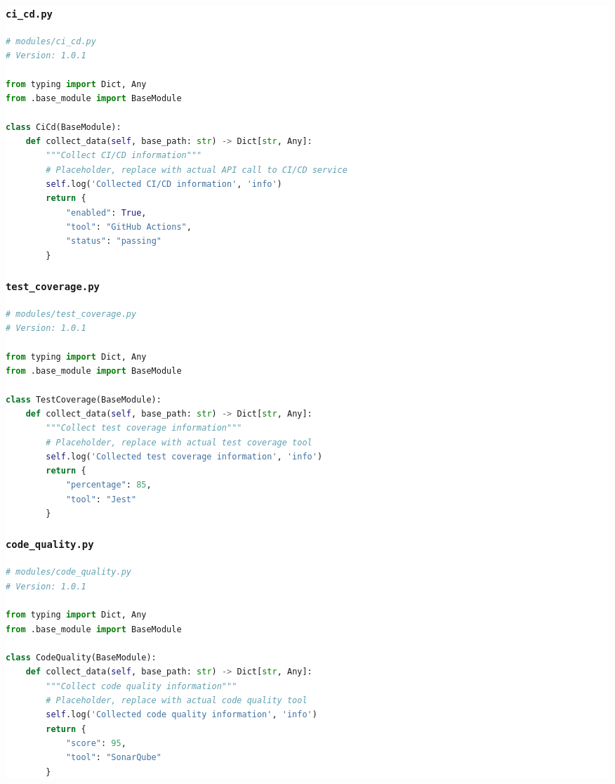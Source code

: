### `ci_cd.py`
```python
# modules/ci_cd.py
# Version: 1.0.1

from typing import Dict, Any
from .base_module import BaseModule

class CiCd(BaseModule):
    def collect_data(self, base_path: str) -> Dict[str, Any]:
        """Collect CI/CD information"""
        # Placeholder, replace with actual API call to CI/CD service
        self.log('Collected CI/CD information', 'info')
        return {
            "enabled": True,
            "tool": "GitHub Actions",
            "status": "passing"
        }
```

### `test_coverage.py`
```python
# modules/test_coverage.py
# Version: 1.0.1

from typing import Dict, Any
from .base_module import BaseModule

class TestCoverage(BaseModule):
    def collect_data(self, base_path: str) -> Dict[str, Any]:
        """Collect test coverage information"""
        # Placeholder, replace with actual test coverage tool
        self.log('Collected test coverage information', 'info')
        return {
            "percentage": 85,
            "tool": "Jest"
        }
```

### `code_quality.py`
```python
# modules/code_quality.py
# Version: 1.0.1

from typing import Dict, Any
from .base_module import BaseModule

class CodeQuality(BaseModule):
    def collect_data(self, base_path: str) -> Dict[str, Any]:
        """Collect code quality information"""
        # Placeholder, replace with actual code quality tool
        self.log('Collected code quality information', 'info')
        return {
            "score": 95,
            "tool": "SonarQube"
        }
```
